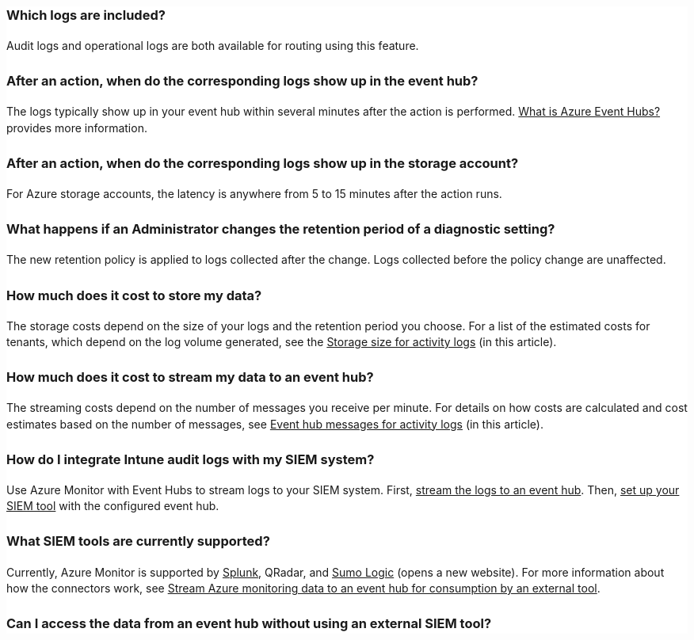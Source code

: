 ### Which logs are included?

Audit logs and operational logs are both available for routing using this feature.

### After an action, when do the corresponding logs show up in the event hub?

The logs typically show up in your event hub within several minutes after the action is performed. [What is Azure Event Hubs?](/azure/event-hubs/) provides more information.

### After an action, when do the corresponding logs show up in the storage account?

For Azure storage accounts, the latency is anywhere from 5 to 15 minutes after the action runs.

### What happens if an Administrator changes the retention period of a diagnostic setting?

The new retention policy is applied to logs collected after the change. Logs collected before the policy change are unaffected.

### How much does it cost to store my data?

The storage costs depend on the size of your logs and the retention period you choose. For a list of the estimated costs for tenants, which depend on the log volume generated, see the [Storage size for activity logs](#storage-size-for-activity-logs) (in this article).

### How much does it cost to stream my data to an event hub?

The streaming costs depend on the number of messages you receive per minute. For details on how costs are calculated and cost estimates based on the number of messages, see [Event hub messages for activity logs](#event-hub-messages-for-activity-logs) (in this article).

### How do I integrate Intune audit logs with my SIEM system?

Use Azure Monitor with Event Hubs to stream logs to your SIEM system. First, [stream the logs to an event hub](/azure/active-directory/reports-monitoring/tutorial-azure-monitor-stream-logs-to-event-hub). Then, [set up your SIEM tool](/azure/active-directory/reports-monitoring/tutorial-azure-monitor-stream-logs-to-event-hub#access-data-from-your-event-hub) with the configured event hub. 

### What SIEM tools are currently supported?

Currently, Azure Monitor is supported by [Splunk](/azure/active-directory/reports-monitoring/tutorial-integrate-activity-logs-with-splunk), QRadar, and [Sumo Logic](https://help.sumologic.com/Send-Data/Applications-and-Other-Data-Sources/Azure_Active_Directory) (opens a new website). For more information about how the connectors work, see [Stream Azure monitoring data to an event hub for consumption by an external tool](/azure/azure-monitor/platform/stream-monitoring-data-event-hubs).

### Can I access the data from an event hub without using an external SIEM tool?
